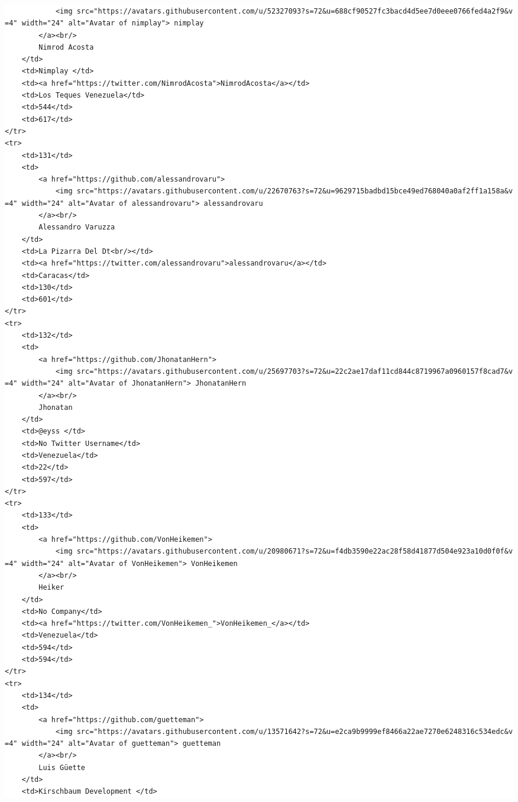 				<img src="https://avatars.githubusercontent.com/u/52327093?s=72&u=688cf90527fc3bacd4d5ee7d0eee0766fed4a2f9&v=4" width="24" alt="Avatar of nimplay"> nimplay
			</a><br/>
			Nimrod Acosta
		</td>
		<td>Nimplay </td>
		<td><a href="https://twitter.com/NimrodAcosta">NimrodAcosta</a></td>
		<td>Los Teques Venezuela</td>
		<td>544</td>
		<td>617</td>
	</tr>
	<tr>
		<td>131</td>
		<td>
			<a href="https://github.com/alessandrovaru">
				<img src="https://avatars.githubusercontent.com/u/22670763?s=72&u=9629715badbd15bce49ed768040a0af2ff1a158a&v=4" width="24" alt="Avatar of alessandrovaru"> alessandrovaru
			</a><br/>
			Alessandro Varuzza
		</td>
		<td>La Pizarra Del Dt<br/></td>
		<td><a href="https://twitter.com/alessandrovaru">alessandrovaru</a></td>
		<td>Caracas</td>
		<td>130</td>
		<td>601</td>
	</tr>
	<tr>
		<td>132</td>
		<td>
			<a href="https://github.com/JhonatanHern">
				<img src="https://avatars.githubusercontent.com/u/25697703?s=72&u=22c2ae17daf11cd844c8719967a0960157f8cad7&v=4" width="24" alt="Avatar of JhonatanHern"> JhonatanHern
			</a><br/>
			Jhonatan
		</td>
		<td>@eyss </td>
		<td>No Twitter Username</td>
		<td>Venezuela</td>
		<td>22</td>
		<td>597</td>
	</tr>
	<tr>
		<td>133</td>
		<td>
			<a href="https://github.com/VonHeikemen">
				<img src="https://avatars.githubusercontent.com/u/20980671?s=72&u=f4db3590e22ac28f58d41877d504e923a10d0f0f&v=4" width="24" alt="Avatar of VonHeikemen"> VonHeikemen
			</a><br/>
			Heiker
		</td>
		<td>No Company</td>
		<td><a href="https://twitter.com/VonHeikemen_">VonHeikemen_</a></td>
		<td>Venezuela</td>
		<td>594</td>
		<td>594</td>
	</tr>
	<tr>
		<td>134</td>
		<td>
			<a href="https://github.com/guetteman">
				<img src="https://avatars.githubusercontent.com/u/13571642?s=72&u=e2ca9b9999ef8466a22ae7270e6248316c534edc&v=4" width="24" alt="Avatar of guetteman"> guetteman
			</a><br/>
			Luis Güette
		</td>
		<td>Kirschbaum Development </td>